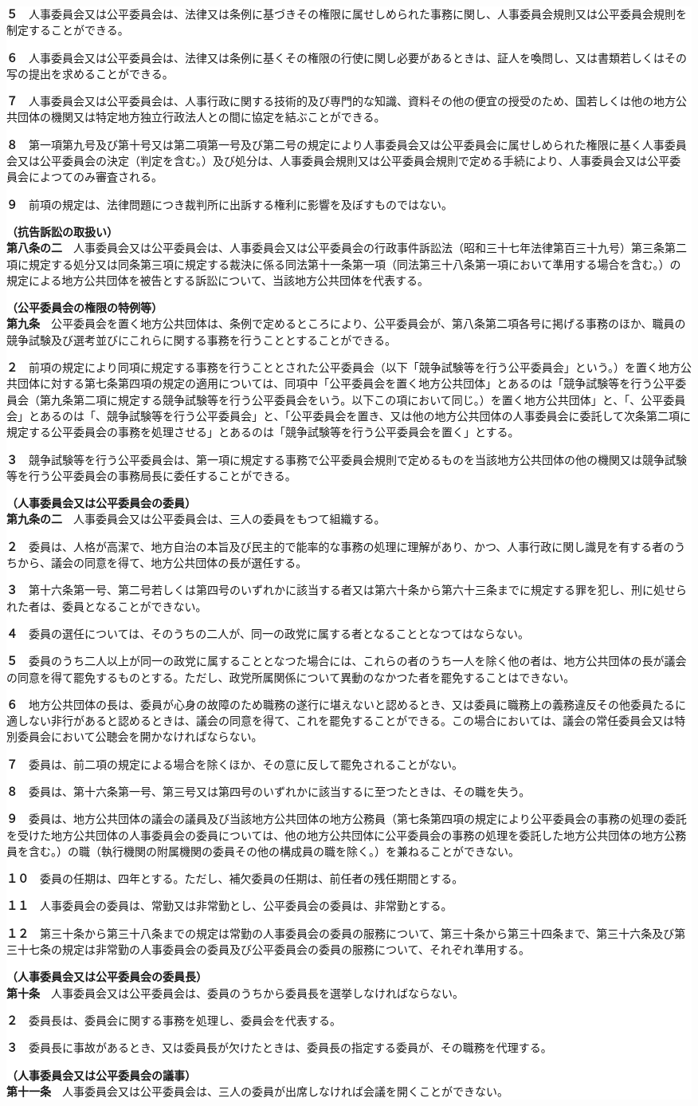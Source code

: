 **５**　人事委員会又は公平委員会は、法律又は条例に基づきその権限に属せしめられた事務に関し、人事委員会規則又は公平委員会規則を制定することができる。  
  
**６**　人事委員会又は公平委員会は、法律又は条例に基くその権限の行使に関し必要があるときは、証人を喚問し、又は書類若しくはその写の提出を求めることができる。  
  
**７**　人事委員会又は公平委員会は、人事行政に関する技術的及び専門的な知識、資料その他の便宜の授受のため、国若しくは他の地方公共団体の機関又は特定地方独立行政法人との間に協定を結ぶことができる。  
  
**８**　第一項第九号及び第十号又は第二項第一号及び第二号の規定により人事委員会又は公平委員会に属せしめられた権限に基く人事委員会又は公平委員会の決定（判定を含む。）及び処分は、人事委員会規則又は公平委員会規則で定める手続により、人事委員会又は公平委員会によつてのみ審査される。  
  
**９**　前項の規定は、法律問題につき裁判所に出訴する権利に影響を及ぼすものではない。  
  
**（抗告訴訟の取扱い）**  
**第八条の二**　人事委員会又は公平委員会は、人事委員会又は公平委員会の行政事件訴訟法（昭和三十七年法律第百三十九号）第三条第二項に規定する処分又は同条第三項に規定する裁決に係る同法第十一条第一項（同法第三十八条第一項において準用する場合を含む。）の規定による地方公共団体を被告とする訴訟について、当該地方公共団体を代表する。  
  
**（公平委員会の権限の特例等）**  
**第九条**　公平委員会を置く地方公共団体は、条例で定めるところにより、公平委員会が、第八条第二項各号に掲げる事務のほか、職員の競争試験及び選考並びにこれらに関する事務を行うこととすることができる。  
  
**２**　前項の規定により同項に規定する事務を行うこととされた公平委員会（以下「競争試験等を行う公平委員会」という。）を置く地方公共団体に対する第七条第四項の規定の適用については、同項中「公平委員会を置く地方公共団体」とあるのは「競争試験等を行う公平委員会（第九条第二項に規定する競争試験等を行う公平委員会をいう。以下この項において同じ。）を置く地方公共団体」と、「、公平委員会」とあるのは「、競争試験等を行う公平委員会」と、「公平委員会を置き、又は他の地方公共団体の人事委員会に委託して次条第二項に規定する公平委員会の事務を処理させる」とあるのは「競争試験等を行う公平委員会を置く」とする。  
  
**３**　競争試験等を行う公平委員会は、第一項に規定する事務で公平委員会規則で定めるものを当該地方公共団体の他の機関又は競争試験等を行う公平委員会の事務局長に委任することができる。  
  
**（人事委員会又は公平委員会の委員）**  
**第九条の二**　人事委員会又は公平委員会は、三人の委員をもつて組織する。  
  
**２**　委員は、人格が高潔で、地方自治の本旨及び民主的で能率的な事務の処理に理解があり、かつ、人事行政に関し識見を有する者のうちから、議会の同意を得て、地方公共団体の長が選任する。  
  
**３**　第十六条第一号、第二号若しくは第四号のいずれかに該当する者又は第六十条から第六十三条までに規定する罪を犯し、刑に処せられた者は、委員となることができない。  
  
**４**　委員の選任については、そのうちの二人が、同一の政党に属する者となることとなつてはならない。  
  
**５**　委員のうち二人以上が同一の政党に属することとなつた場合には、これらの者のうち一人を除く他の者は、地方公共団体の長が議会の同意を得て罷免するものとする。ただし、政党所属関係について異動のなかつた者を罷免することはできない。  
  
**６**　地方公共団体の長は、委員が心身の故障のため職務の遂行に堪えないと認めるとき、又は委員に職務上の義務違反その他委員たるに適しない非行があると認めるときは、議会の同意を得て、これを罷免することができる。この場合においては、議会の常任委員会又は特別委員会において公聴会を開かなければならない。  
  
**７**　委員は、前二項の規定による場合を除くほか、その意に反して罷免されることがない。  
  
**８**　委員は、第十六条第一号、第三号又は第四号のいずれかに該当するに至つたときは、その職を失う。  
  
**９**　委員は、地方公共団体の議会の議員及び当該地方公共団体の地方公務員（第七条第四項の規定により公平委員会の事務の処理の委託を受けた地方公共団体の人事委員会の委員については、他の地方公共団体に公平委員会の事務の処理を委託した地方公共団体の地方公務員を含む。）の職（執行機関の附属機関の委員その他の構成員の職を除く。）を兼ねることができない。  
  
**１０**　委員の任期は、四年とする。ただし、補欠委員の任期は、前任者の残任期間とする。  
  
**１１**　人事委員会の委員は、常勤又は非常勤とし、公平委員会の委員は、非常勤とする。  
  
**１２**　第三十条から第三十八条までの規定は常勤の人事委員会の委員の服務について、第三十条から第三十四条まで、第三十六条及び第三十七条の規定は非常勤の人事委員会の委員及び公平委員会の委員の服務について、それぞれ準用する。  
  
**（人事委員会又は公平委員会の委員長）**  
**第十条**　人事委員会又は公平委員会は、委員のうちから委員長を選挙しなければならない。  
  
**２**　委員長は、委員会に関する事務を処理し、委員会を代表する。  
  
**３**　委員長に事故があるとき、又は委員長が欠けたときは、委員長の指定する委員が、その職務を代理する。  
  
**（人事委員会又は公平委員会の議事）**  
**第十一条**　人事委員会又は公平委員会は、三人の委員が出席しなければ会議を開くことができない。  
  